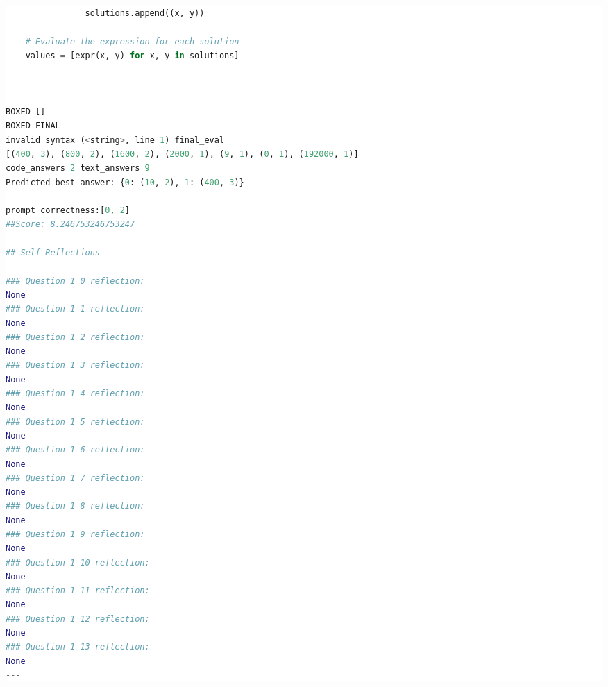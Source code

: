 ```python
                solutions.append((x, y))

    # Evaluate the expression for each solution
    values = [expr(x, y) for x, y in solutions]

   

BOXED []
BOXED FINAL 
invalid syntax (<string>, line 1) final_eval
[(400, 3), (800, 2), (1600, 2), (2000, 1), (9, 1), (0, 1), (192000, 1)]
code_answers 2 text_answers 9
Predicted best answer: {0: (10, 2), 1: (400, 3)}

prompt correctness:[0, 2]
##Score: 8.246753246753247

## Self-Reflections

### Question 1 0 reflection:
None
### Question 1 1 reflection:
None
### Question 1 2 reflection:
None
### Question 1 3 reflection:
None
### Question 1 4 reflection:
None
### Question 1 5 reflection:
None
### Question 1 6 reflection:
None
### Question 1 7 reflection:
None
### Question 1 8 reflection:
None
### Question 1 9 reflection:
None
### Question 1 10 reflection:
None
### Question 1 11 reflection:
None
### Question 1 12 reflection:
None
### Question 1 13 reflection:
None
---
